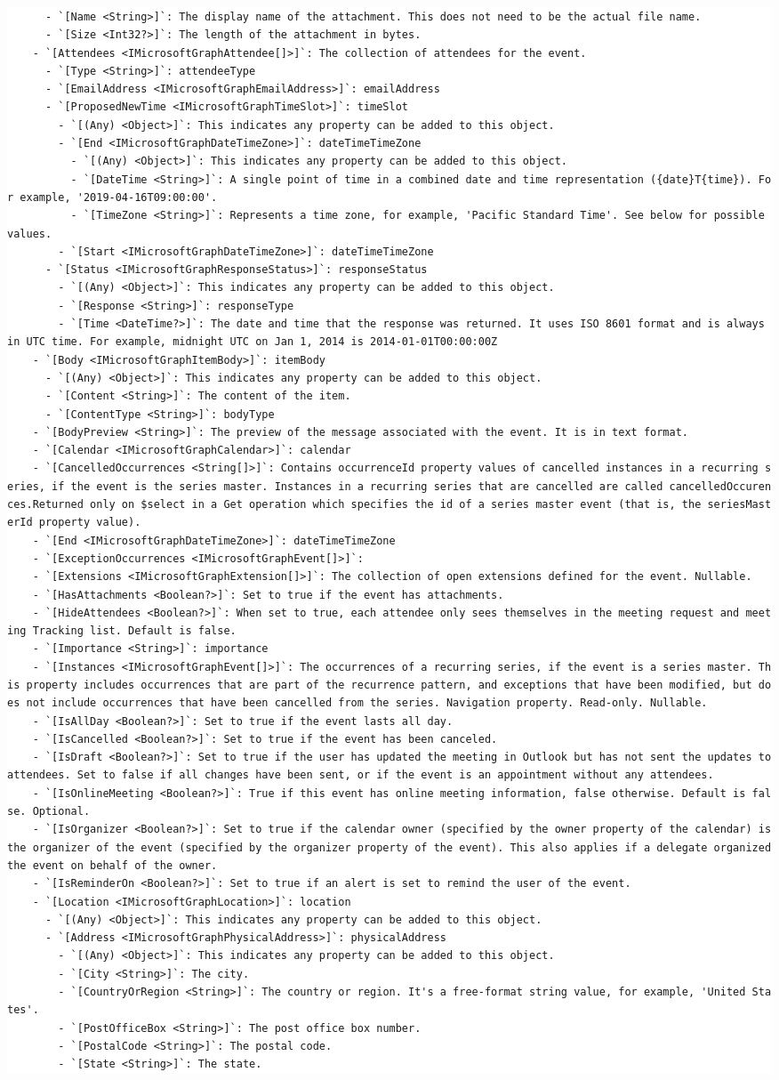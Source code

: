           - `[Name <String>]`: The display name of the attachment. This does not need to be the actual file name.
          - `[Size <Int32?>]`: The length of the attachment in bytes.
        - `[Attendees <IMicrosoftGraphAttendee[]>]`: The collection of attendees for the event.
          - `[Type <String>]`: attendeeType
          - `[EmailAddress <IMicrosoftGraphEmailAddress>]`: emailAddress
          - `[ProposedNewTime <IMicrosoftGraphTimeSlot>]`: timeSlot
            - `[(Any) <Object>]`: This indicates any property can be added to this object.
            - `[End <IMicrosoftGraphDateTimeZone>]`: dateTimeTimeZone
              - `[(Any) <Object>]`: This indicates any property can be added to this object.
              - `[DateTime <String>]`: A single point of time in a combined date and time representation ({date}T{time}). For example, '2019-04-16T09:00:00'.
              - `[TimeZone <String>]`: Represents a time zone, for example, 'Pacific Standard Time'. See below for possible values.
            - `[Start <IMicrosoftGraphDateTimeZone>]`: dateTimeTimeZone
          - `[Status <IMicrosoftGraphResponseStatus>]`: responseStatus
            - `[(Any) <Object>]`: This indicates any property can be added to this object.
            - `[Response <String>]`: responseType
            - `[Time <DateTime?>]`: The date and time that the response was returned. It uses ISO 8601 format and is always in UTC time. For example, midnight UTC on Jan 1, 2014 is 2014-01-01T00:00:00Z
        - `[Body <IMicrosoftGraphItemBody>]`: itemBody
          - `[(Any) <Object>]`: This indicates any property can be added to this object.
          - `[Content <String>]`: The content of the item.
          - `[ContentType <String>]`: bodyType
        - `[BodyPreview <String>]`: The preview of the message associated with the event. It is in text format.
        - `[Calendar <IMicrosoftGraphCalendar>]`: calendar
        - `[CancelledOccurrences <String[]>]`: Contains occurrenceId property values of cancelled instances in a recurring series, if the event is the series master. Instances in a recurring series that are cancelled are called cancelledOccurences.Returned only on $select in a Get operation which specifies the id of a series master event (that is, the seriesMasterId property value).
        - `[End <IMicrosoftGraphDateTimeZone>]`: dateTimeTimeZone
        - `[ExceptionOccurrences <IMicrosoftGraphEvent[]>]`: 
        - `[Extensions <IMicrosoftGraphExtension[]>]`: The collection of open extensions defined for the event. Nullable.
        - `[HasAttachments <Boolean?>]`: Set to true if the event has attachments.
        - `[HideAttendees <Boolean?>]`: When set to true, each attendee only sees themselves in the meeting request and meeting Tracking list. Default is false.
        - `[Importance <String>]`: importance
        - `[Instances <IMicrosoftGraphEvent[]>]`: The occurrences of a recurring series, if the event is a series master. This property includes occurrences that are part of the recurrence pattern, and exceptions that have been modified, but does not include occurrences that have been cancelled from the series. Navigation property. Read-only. Nullable.
        - `[IsAllDay <Boolean?>]`: Set to true if the event lasts all day.
        - `[IsCancelled <Boolean?>]`: Set to true if the event has been canceled.
        - `[IsDraft <Boolean?>]`: Set to true if the user has updated the meeting in Outlook but has not sent the updates to attendees. Set to false if all changes have been sent, or if the event is an appointment without any attendees.
        - `[IsOnlineMeeting <Boolean?>]`: True if this event has online meeting information, false otherwise. Default is false. Optional.
        - `[IsOrganizer <Boolean?>]`: Set to true if the calendar owner (specified by the owner property of the calendar) is the organizer of the event (specified by the organizer property of the event). This also applies if a delegate organized the event on behalf of the owner.
        - `[IsReminderOn <Boolean?>]`: Set to true if an alert is set to remind the user of the event.
        - `[Location <IMicrosoftGraphLocation>]`: location
          - `[(Any) <Object>]`: This indicates any property can be added to this object.
          - `[Address <IMicrosoftGraphPhysicalAddress>]`: physicalAddress
            - `[(Any) <Object>]`: This indicates any property can be added to this object.
            - `[City <String>]`: The city.
            - `[CountryOrRegion <String>]`: The country or region. It's a free-format string value, for example, 'United States'.
            - `[PostOfficeBox <String>]`: The post office box number.
            - `[PostalCode <String>]`: The postal code.
            - `[State <String>]`: The state.